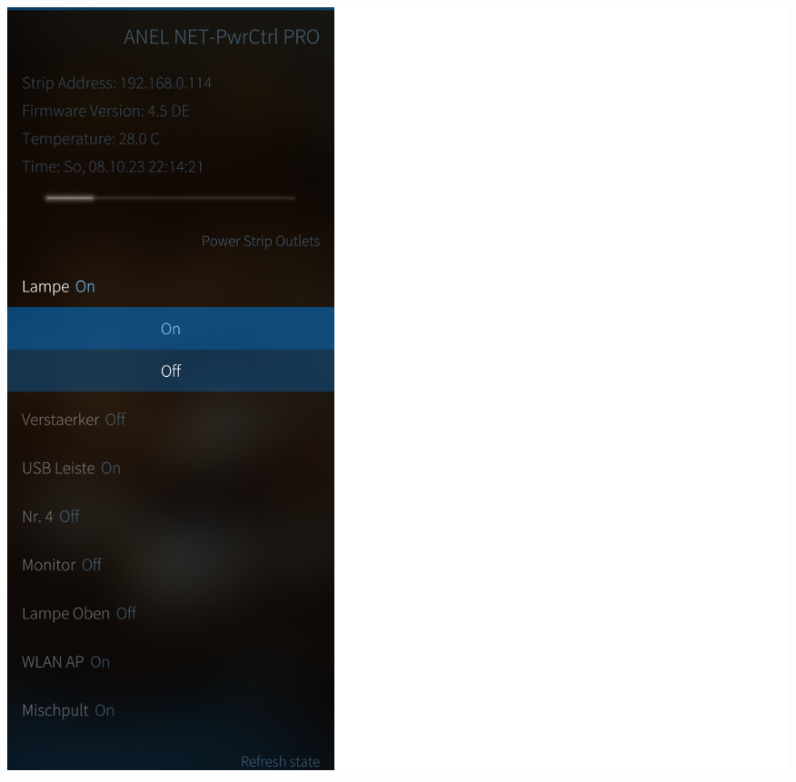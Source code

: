 <img src="https://github.com/i-love-coffee-i-love-tea/harbour-netpwrctrl/blob/main/screenshots/Screenshot_20231008_002.png?raw=true" width="360" height="840"></img>